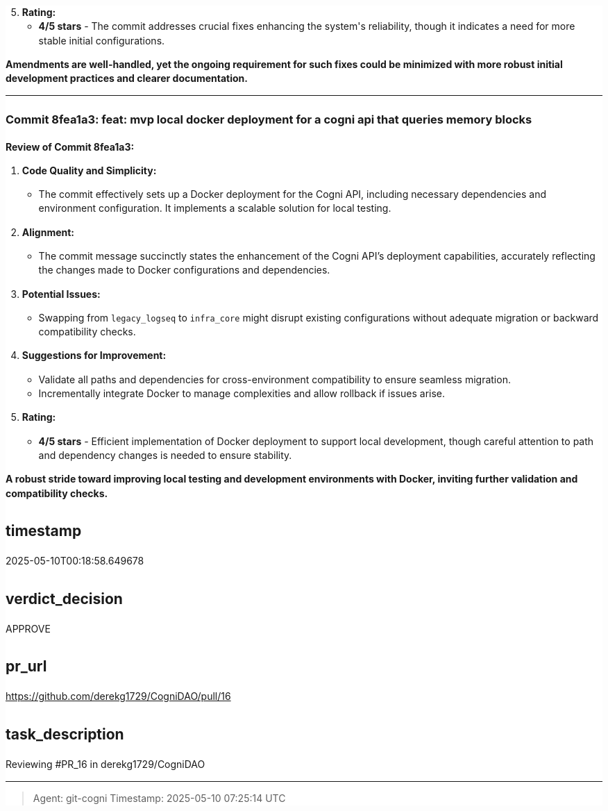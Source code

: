 5. **Rating:**
   - **4/5 stars** - The commit addresses crucial fixes enhancing the system's reliability, though it indicates a need for more stable initial configurations.

**Amendments are well-handled, yet the ongoing requirement for such fixes could be minimized with more robust initial development practices and clearer documentation.**


---

### Commit 8fea1a3: feat: mvp local docker deployment for a cogni api that queries memory blocks
**Review of Commit 8fea1a3:**

1. **Code Quality and Simplicity:**
   - The commit effectively sets up a Docker deployment for the Cogni API, including necessary dependencies and environment configuration. It implements a scalable solution for local testing.

2. **Alignment:**
   - The commit message succinctly states the enhancement of the Cogni API’s deployment capabilities, accurately reflecting the changes made to Docker configurations and dependencies.

3. **Potential Issues:**
   - Swapping from `legacy_logseq` to `infra_core` might disrupt existing configurations without adequate migration or backward compatibility checks.

4. **Suggestions for Improvement:**
   - Validate all paths and dependencies for cross-environment compatibility to ensure seamless migration.
   - Incrementally integrate Docker to manage complexities and allow rollback if issues arise.

5. **Rating:**
   - **4/5 stars** - Efficient implementation of Docker deployment to support local development, though careful attention to path and dependency changes is needed to ensure stability.

**A robust stride toward improving local testing and development environments with Docker, inviting further validation and compatibility checks.**

## timestamp
2025-05-10T00:18:58.649678

## verdict_decision
APPROVE

## pr_url
https://github.com/derekg1729/CogniDAO/pull/16

## task_description
Reviewing #PR_16 in derekg1729/CogniDAO

---
> Agent: git-cogni
> Timestamp: 2025-05-10 07:25:14 UTC
